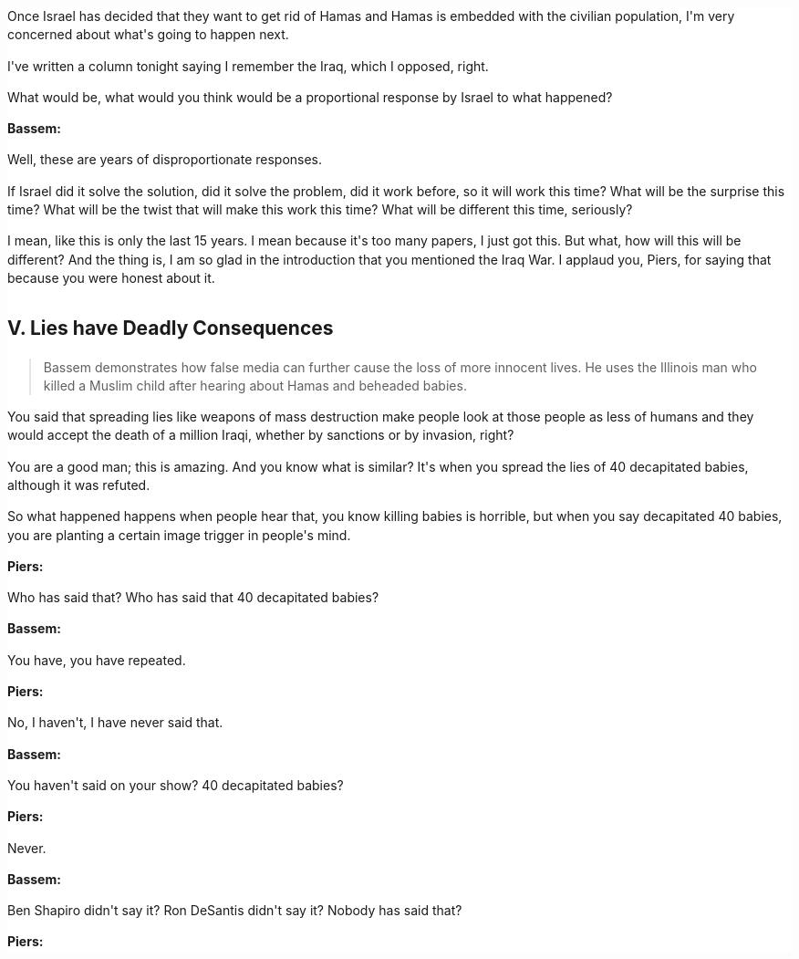 Once Israel has decided that they want to get rid of Hamas and Hamas is embedded with the civilian population, I'm very concerned about what's going to happen next. 

I've written a column tonight saying I remember the Iraq, which I opposed, right. 

What would be, what would you think would be a proportional response by Israel to what happened?

**Bassem:**

Well, these are years of disproportionate responses. 

If Israel did it solve the solution, did it solve the problem, did it work before, so it will work this time? What will be the surprise this time? What will be the twist that will make this work this time? What will be different this time, seriously? 

I mean, like this is only the last 15 years. I mean because it's too many papers, I just got this. But what, how will this will be different? And the thing is, I am so glad in the introduction that you mentioned the Iraq War. I applaud you, Piers, for saying that because you were honest about it. 

## V. Lies have Deadly Consequences

> Bassem demonstrates how false media can further cause the loss of more innocent lives. He uses the Illinois man who killed a Muslim child after hearing about Hamas and beheaded babies.
> 

You said that spreading lies like weapons of mass destruction make people look at those people as less of humans and they would accept the death of a million Iraqi, whether by sanctions or by invasion, right? 

You are a good man; this is amazing. And you know what is similar? It's when you spread the lies of 40 decapitated babies, although it was refuted. 

So what happened happens when people hear that, you know killing babies is horrible, but when you say decapitated 40 babies, you are planting a certain image trigger in people's mind.

**Piers:**

Who has said that? Who has said that 40 decapitated babies?

**Bassem:**

You have, you have repeated.

**Piers:**

No, I haven't, I have never said that.

**Bassem:**

You haven't said on your show? 40 decapitated babies?

**Piers:**

Never.

**Bassem:**

Ben Shapiro didn't say it? Ron DeSantis didn't say it? Nobody has said that?

**Piers:**
